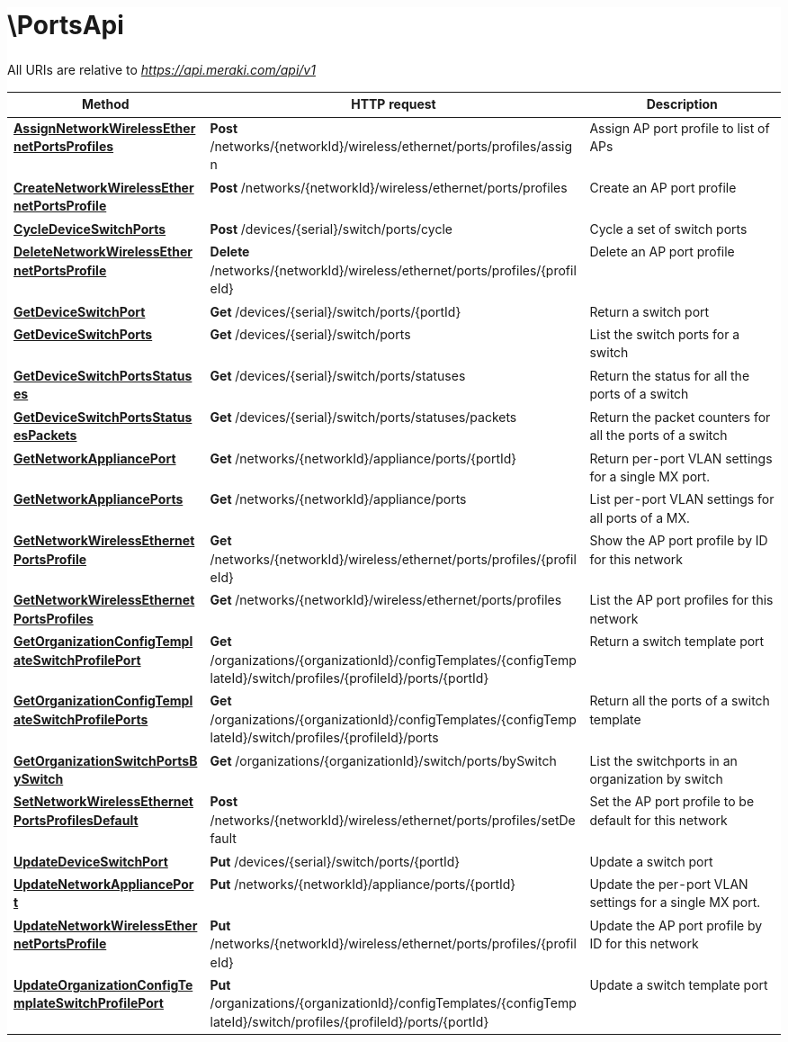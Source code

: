 # \PortsApi

All URIs are relative to *https://api.meraki.com/api/v1*

Method | HTTP request | Description
------------- | ------------- | -------------
[**AssignNetworkWirelessEthernetPortsProfiles**](PortsApi.md#AssignNetworkWirelessEthernetPortsProfiles) | **Post** /networks/{networkId}/wireless/ethernet/ports/profiles/assign | Assign AP port profile to list of APs
[**CreateNetworkWirelessEthernetPortsProfile**](PortsApi.md#CreateNetworkWirelessEthernetPortsProfile) | **Post** /networks/{networkId}/wireless/ethernet/ports/profiles | Create an AP port profile
[**CycleDeviceSwitchPorts**](PortsApi.md#CycleDeviceSwitchPorts) | **Post** /devices/{serial}/switch/ports/cycle | Cycle a set of switch ports
[**DeleteNetworkWirelessEthernetPortsProfile**](PortsApi.md#DeleteNetworkWirelessEthernetPortsProfile) | **Delete** /networks/{networkId}/wireless/ethernet/ports/profiles/{profileId} | Delete an AP port profile
[**GetDeviceSwitchPort**](PortsApi.md#GetDeviceSwitchPort) | **Get** /devices/{serial}/switch/ports/{portId} | Return a switch port
[**GetDeviceSwitchPorts**](PortsApi.md#GetDeviceSwitchPorts) | **Get** /devices/{serial}/switch/ports | List the switch ports for a switch
[**GetDeviceSwitchPortsStatuses**](PortsApi.md#GetDeviceSwitchPortsStatuses) | **Get** /devices/{serial}/switch/ports/statuses | Return the status for all the ports of a switch
[**GetDeviceSwitchPortsStatusesPackets**](PortsApi.md#GetDeviceSwitchPortsStatusesPackets) | **Get** /devices/{serial}/switch/ports/statuses/packets | Return the packet counters for all the ports of a switch
[**GetNetworkAppliancePort**](PortsApi.md#GetNetworkAppliancePort) | **Get** /networks/{networkId}/appliance/ports/{portId} | Return per-port VLAN settings for a single MX port.
[**GetNetworkAppliancePorts**](PortsApi.md#GetNetworkAppliancePorts) | **Get** /networks/{networkId}/appliance/ports | List per-port VLAN settings for all ports of a MX.
[**GetNetworkWirelessEthernetPortsProfile**](PortsApi.md#GetNetworkWirelessEthernetPortsProfile) | **Get** /networks/{networkId}/wireless/ethernet/ports/profiles/{profileId} | Show the AP port profile by ID for this network
[**GetNetworkWirelessEthernetPortsProfiles**](PortsApi.md#GetNetworkWirelessEthernetPortsProfiles) | **Get** /networks/{networkId}/wireless/ethernet/ports/profiles | List the AP port profiles for this network
[**GetOrganizationConfigTemplateSwitchProfilePort**](PortsApi.md#GetOrganizationConfigTemplateSwitchProfilePort) | **Get** /organizations/{organizationId}/configTemplates/{configTemplateId}/switch/profiles/{profileId}/ports/{portId} | Return a switch template port
[**GetOrganizationConfigTemplateSwitchProfilePorts**](PortsApi.md#GetOrganizationConfigTemplateSwitchProfilePorts) | **Get** /organizations/{organizationId}/configTemplates/{configTemplateId}/switch/profiles/{profileId}/ports | Return all the ports of a switch template
[**GetOrganizationSwitchPortsBySwitch**](PortsApi.md#GetOrganizationSwitchPortsBySwitch) | **Get** /organizations/{organizationId}/switch/ports/bySwitch | List the switchports in an organization by switch
[**SetNetworkWirelessEthernetPortsProfilesDefault**](PortsApi.md#SetNetworkWirelessEthernetPortsProfilesDefault) | **Post** /networks/{networkId}/wireless/ethernet/ports/profiles/setDefault | Set the AP port profile to be default for this network
[**UpdateDeviceSwitchPort**](PortsApi.md#UpdateDeviceSwitchPort) | **Put** /devices/{serial}/switch/ports/{portId} | Update a switch port
[**UpdateNetworkAppliancePort**](PortsApi.md#UpdateNetworkAppliancePort) | **Put** /networks/{networkId}/appliance/ports/{portId} | Update the per-port VLAN settings for a single MX port.
[**UpdateNetworkWirelessEthernetPortsProfile**](PortsApi.md#UpdateNetworkWirelessEthernetPortsProfile) | **Put** /networks/{networkId}/wireless/ethernet/ports/profiles/{profileId} | Update the AP port profile by ID for this network
[**UpdateOrganizationConfigTemplateSwitchProfilePort**](PortsApi.md#UpdateOrganizationConfigTemplateSwitchProfilePort) | **Put** /organizations/{organizationId}/configTemplates/{configTemplateId}/switch/profiles/{profileId}/ports/{portId} | Update a switch template port
